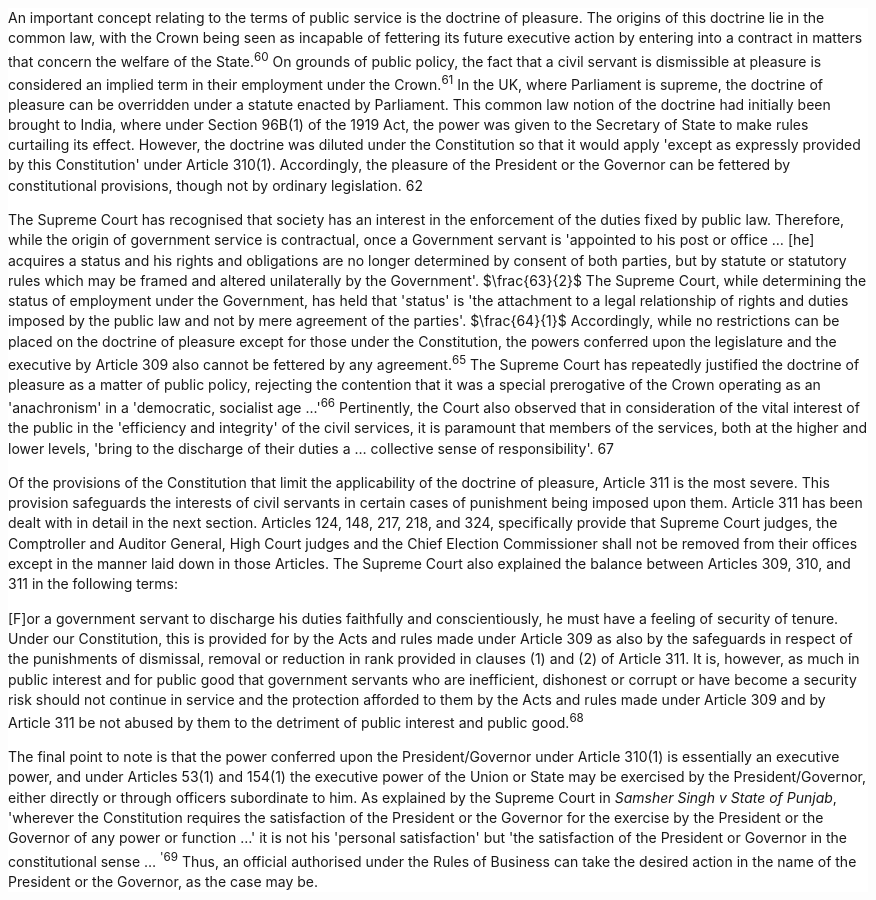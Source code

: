 An important concept relating to the terms of public service is the doctrine of pleasure. The origins of this doctrine lie in the common law, with the Crown being seen as incapable of fettering its future executive action by entering into a contract in matters that concern the welfare of the State.<sup>60</sup> On grounds of public policy, the fact that a civil servant is dismissible at pleasure is considered an implied term in their employment under the Crown.<sup>61</sup> In the UK, where Parliament is supreme, the doctrine of pleasure can be overridden under a statute enacted by Parliament. This common law notion of the doctrine had initially been brought to India, where under Section 96B(1) of the 1919 Act, the power was given to the Secretary of State to make rules curtailing its effect. However, the doctrine was diluted under the Constitution so that it would apply 'except as expressly provided by this Constitution' under Article 310(1). Accordingly, the pleasure of the President or the Governor can be fettered by constitutional provisions, though not by ordinary legislation.  $62$ 

The Supreme Court has recognised that society has an interest in the enforcement of the duties fixed by public law. Therefore, while the origin of government service is contractual, once a Government servant is 'appointed to his post or office … [he] acquires a status and his rights and obligations are no longer determined by consent of both parties, but by statute or statutory rules which may be framed and altered unilaterally by the Government'.  $\frac{63}{2}$  The Supreme Court, while determining the status of employment under the Government, has held that 'status' is 'the attachment to a legal relationship of rights and duties imposed by the public law and not by mere agreement of the parties'.  $\frac{64}{1}$  Accordingly, while no restrictions can be placed on the doctrine of pleasure except for those under the Constitution, the powers conferred upon the legislature and the executive by Article 309 also cannot be fettered by any agreement.<sup>65</sup> The Supreme Court has repeatedly justified the doctrine of pleasure as a matter of public policy, rejecting the contention that it was a special prerogative of the Crown operating as an 'anachronism' in a 'democratic, socialist age ...'<sup>66</sup> Pertinently, the Court also observed that in consideration of the vital interest of the public in the 'efficiency and integrity' of the civil services, it is paramount that members of the services, both at the higher and lower levels, 'bring to the discharge of their duties a … collective sense of responsibility'. 67

Of the provisions of the Constitution that limit the applicability of the doctrine of pleasure, Article 311 is the most severe. This provision safeguards the interests of civil servants in certain cases of punishment being imposed upon them. Article 311 has been dealt with in detail in the next section. Articles 124, 148, 217, 218, and 324, specifically provide that Supreme Court judges, the Comptroller and Auditor General, High Court judges and the Chief Election Commissioner shall not be removed from their offices except in the manner laid down in those Articles. The Supreme Court also explained the balance between Articles 309, 310, and 311 in the following terms:

[F]or a government servant to discharge his duties faithfully and conscientiously, he must have a feeling of security of tenure. Under our Constitution, this is provided for by the Acts and rules made under Article 309 as also by the safeguards in respect of the punishments of dismissal, removal or reduction in rank provided in clauses (1) and (2) of Article 311. It is, however, as much in public interest and for public good that government servants who are inefficient, dishonest or corrupt or have become a security risk should not continue in service and the protection afforded to them by the Acts and rules made under Article 309 and by Article 311 be not abused by them to the detriment of public interest and public good.<sup>68</sup>

The final point to note is that the power conferred upon the President/Governor under Article 310(1) is essentially an executive power, and under Articles 53(1) and 154(1) the executive power of the Union or State may be exercised by the President/Governor, either directly or through officers subordinate to him. As explained by the Supreme Court in *Samsher Singh v State of Punjab*, 'wherever the Constitution requires the satisfaction of the President or the Governor for the exercise by the President or the Governor of any power or function …' it is not his 'personal satisfaction' but 'the satisfaction of the President or Governor in the constitutional sense  $\ldots$ <sup>'69</sup> Thus, an official authorised under the Rules of Business can take the desired action in the name of the President or the Governor, as the case may be.
